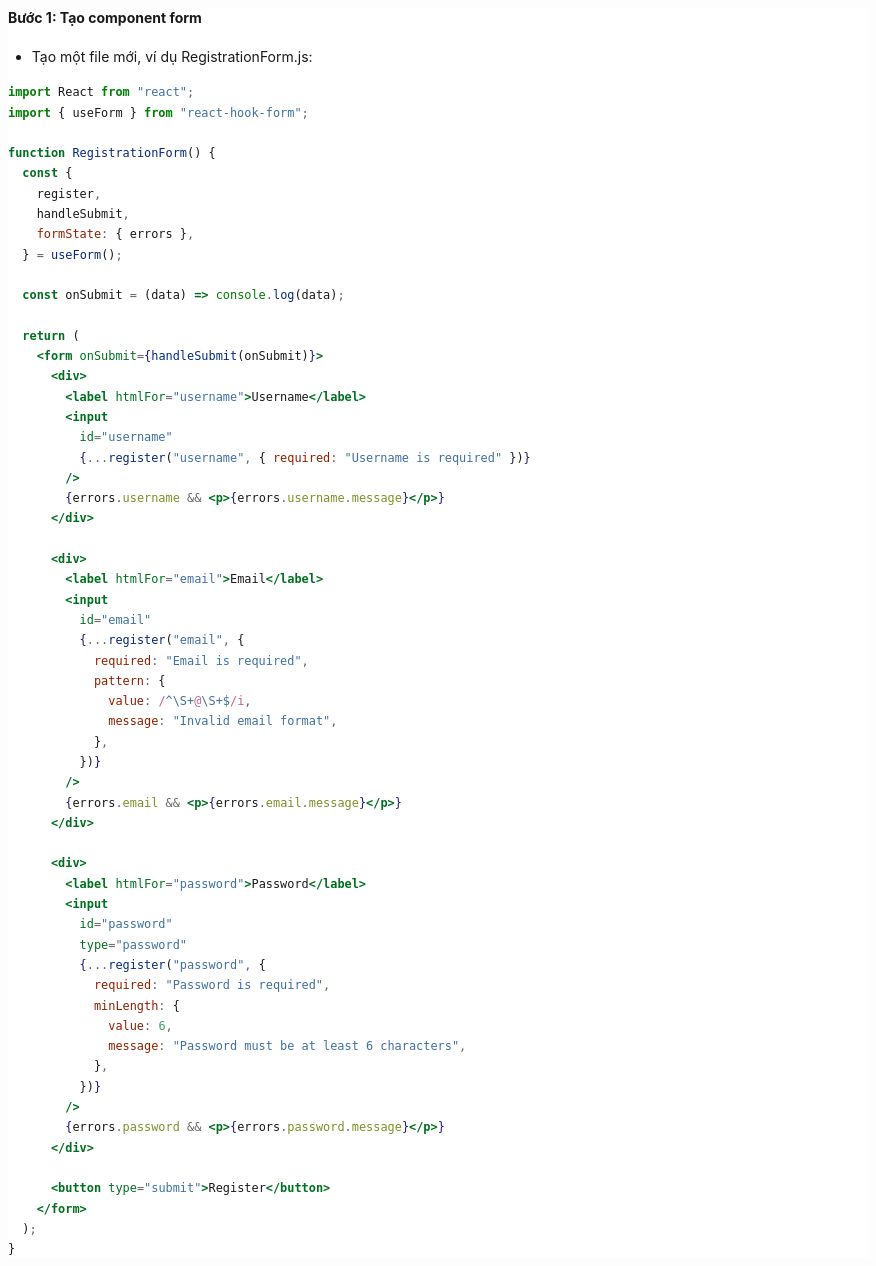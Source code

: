 #### Bước 1: Tạo component form

- Tạo một file mới, ví dụ RegistrationForm.js:

```jsx
import React from "react";
import { useForm } from "react-hook-form";

function RegistrationForm() {
  const {
    register,
    handleSubmit,
    formState: { errors },
  } = useForm();

  const onSubmit = (data) => console.log(data);

  return (
    <form onSubmit={handleSubmit(onSubmit)}>
      <div>
        <label htmlFor="username">Username</label>
        <input
          id="username"
          {...register("username", { required: "Username is required" })}
        />
        {errors.username && <p>{errors.username.message}</p>}
      </div>

      <div>
        <label htmlFor="email">Email</label>
        <input
          id="email"
          {...register("email", {
            required: "Email is required",
            pattern: {
              value: /^\S+@\S+$/i,
              message: "Invalid email format",
            },
          })}
        />
        {errors.email && <p>{errors.email.message}</p>}
      </div>

      <div>
        <label htmlFor="password">Password</label>
        <input
          id="password"
          type="password"
          {...register("password", {
            required: "Password is required",
            minLength: {
              value: 6,
              message: "Password must be at least 6 characters",
            },
          })}
        />
        {errors.password && <p>{errors.password.message}</p>}
      </div>

      <button type="submit">Register</button>
    </form>
  );
}

```